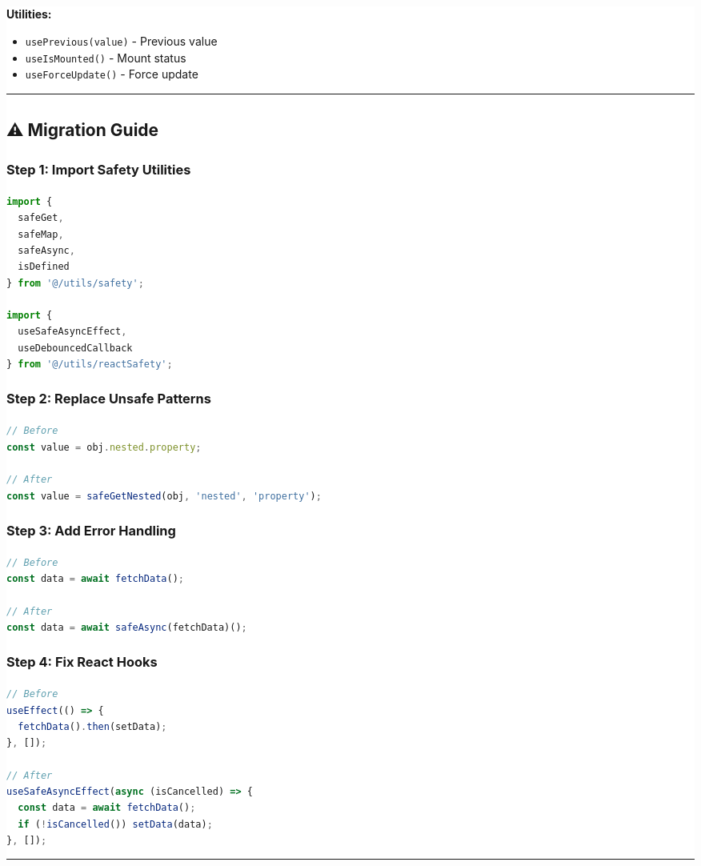 **Utilities:**
- `usePrevious(value)` - Previous value
- `useIsMounted()` - Mount status
- `useForceUpdate()` - Force update

---

## ⚠️ Migration Guide

### Step 1: Import Safety Utilities
```typescript
import {
  safeGet,
  safeMap,
  safeAsync,
  isDefined
} from '@/utils/safety';

import {
  useSafeAsyncEffect,
  useDebouncedCallback
} from '@/utils/reactSafety';
```

### Step 2: Replace Unsafe Patterns
```typescript
// Before
const value = obj.nested.property;

// After
const value = safeGetNested(obj, 'nested', 'property');
```

### Step 3: Add Error Handling
```typescript
// Before
const data = await fetchData();

// After
const data = await safeAsync(fetchData)();
```

### Step 4: Fix React Hooks
```typescript
// Before
useEffect(() => {
  fetchData().then(setData);
}, []);

// After
useSafeAsyncEffect(async (isCancelled) => {
  const data = await fetchData();
  if (!isCancelled()) setData(data);
}, []);
```

---